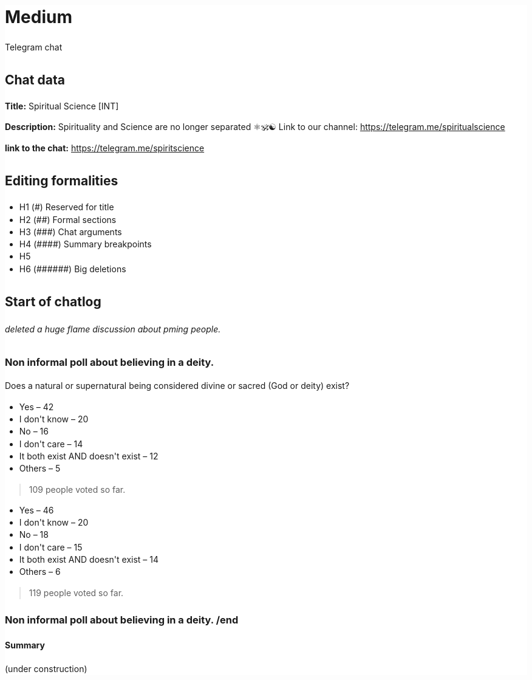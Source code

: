 # Medium
Telegram chat

## Chat data
**Title:**
Spiritual Science [INT]

**Description:**
Spirituality and Science are no longer separated ⚛️🕉️☯️
Link to our channel: 
https://telegram.me/spiritualscience

**link to the chat:**
https://telegram.me/spiritscience

## Editing formalities
- H1 (#)      Reserved for title
- H2 (##)     Formal sections
- H3 (###)    Chat arguments
- H4 (####)   Summary breakpoints
- H5
- H6 (######) Big deletions

## Start of chatlog

###### deleted a huge flame discussion about pming people.

### Non informal poll about believing in a deity.

Does a natural or supernatural being considered divine or sacred (God or deity) exist?

- Yes – 42
- I don't know – 20
- No – 16
- I don't care – 14
- It both exist AND doesn't exist – 12
- Others – 5

> 109 people voted so far.

- Yes – 46
- I don't know – 20
- No – 18
- I don't care – 15
- It both exist AND doesn't exist – 14
- Others – 6

> 119 people voted so far.


### Non informal poll about believing in a deity. /end
#### Summary
(under construction)
